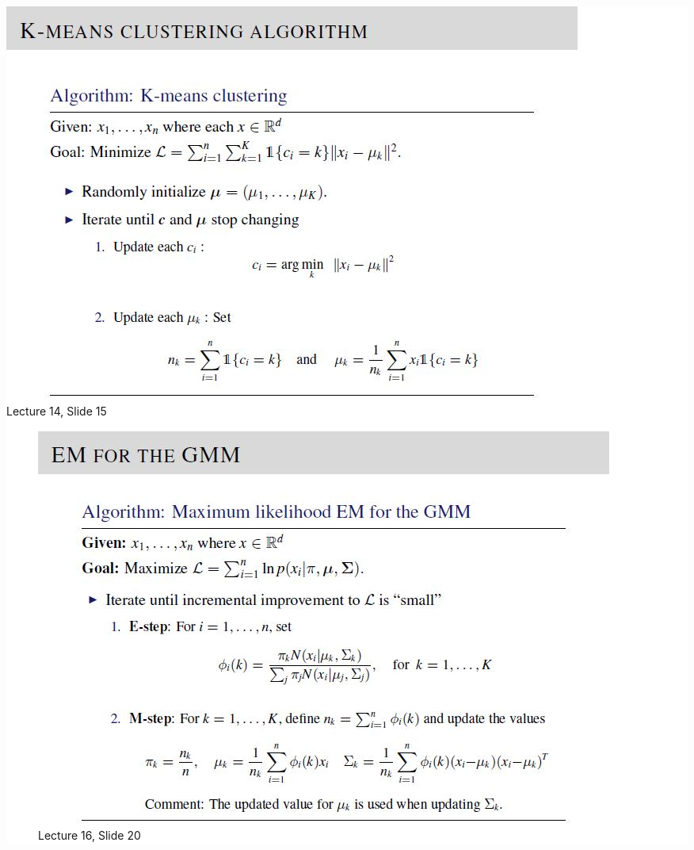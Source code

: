   <img src="/assets/images/machine_learning_john_paisley_p03_01.jpg" alt="Lecture 14, Slide 15">
  <figcaption>Lecture 14, Slide 15</figcaption>
</figure>

<figure>
  <img src="/assets/images/machine_learning_john_paisley_p03_02.jpg" alt="Lecture 16, Slide 20">
  <figcaption>Lecture 16, Slide 20</figcaption>
</figure>
